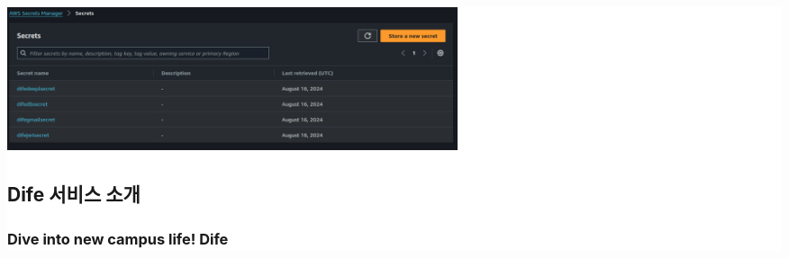 <img src="./img/secretmanager.png" width="500" style="display:inline"/>


### 

## Dife 서비스 소개

### Dive into new campus life! Dife
